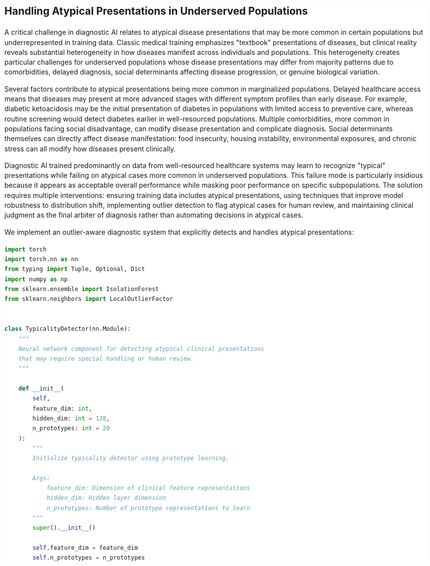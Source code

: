## Handling Atypical Presentations in Underserved Populations

A critical challenge in diagnostic AI relates to atypical disease presentations that may be more common in certain populations but underrepresented in training data. Classic medical training emphasizes "textbook" presentations of diseases, but clinical reality reveals substantial heterogeneity in how diseases manifest across individuals and populations. This heterogeneity creates particular challenges for underserved populations whose disease presentations may differ from majority patterns due to comorbidities, delayed diagnosis, social determinants affecting disease progression, or genuine biological variation.

Several factors contribute to atypical presentations being more common in marginalized populations. Delayed healthcare access means that diseases may present at more advanced stages with different symptom profiles than early disease. For example, diabetic ketoacidosis may be the initial presentation of diabetes in populations with limited access to preventive care, whereas routine screening would detect diabetes earlier in well-resourced populations. Multiple comorbidities, more common in populations facing social disadvantage, can modify disease presentation and complicate diagnosis. Social determinants themselves can directly affect disease manifestation: food insecurity, housing instability, environmental exposures, and chronic stress can all modify how diseases present clinically.

Diagnostic AI trained predominantly on data from well-resourced healthcare systems may learn to recognize "typical" presentations while failing on atypical cases more common in underserved populations. This failure mode is particularly insidious because it appears as acceptable overall performance while masking poor performance on specific subpopulations. The solution requires multiple interventions: ensuring training data includes atypical presentations, using techniques that improve model robustness to distribution shift, implementing outlier detection to flag atypical cases for human review, and maintaining clinical judgment as the final arbiter of diagnosis rather than automating decisions in atypical cases.

We implement an outlier-aware diagnostic system that explicitly detects and handles atypical presentations:

```python
import torch
import torch.nn as nn
from typing import Tuple, Optional, Dict
import numpy as np
from sklearn.ensemble import IsolationForest
from sklearn.neighbors import LocalOutlierFactor


class TypicalityDetector(nn.Module):
    """
    Neural network component for detecting atypical clinical presentations
    that may require special handling or human review.
    """
    
    def __init__(
        self,
        feature_dim: int,
        hidden_dim: int = 128,
        n_prototypes: int = 20
    ):
        """
        Initialize typicality detector using prototype learning.
        
        Args:
            feature_dim: Dimension of clinical feature representations
            hidden_dim: Hidden layer dimension
            n_prototypes: Number of prototype representations to learn
        """
        super().__init__()
        
        self.feature_dim = feature_dim
        self.n_prototypes = n_prototypes
```